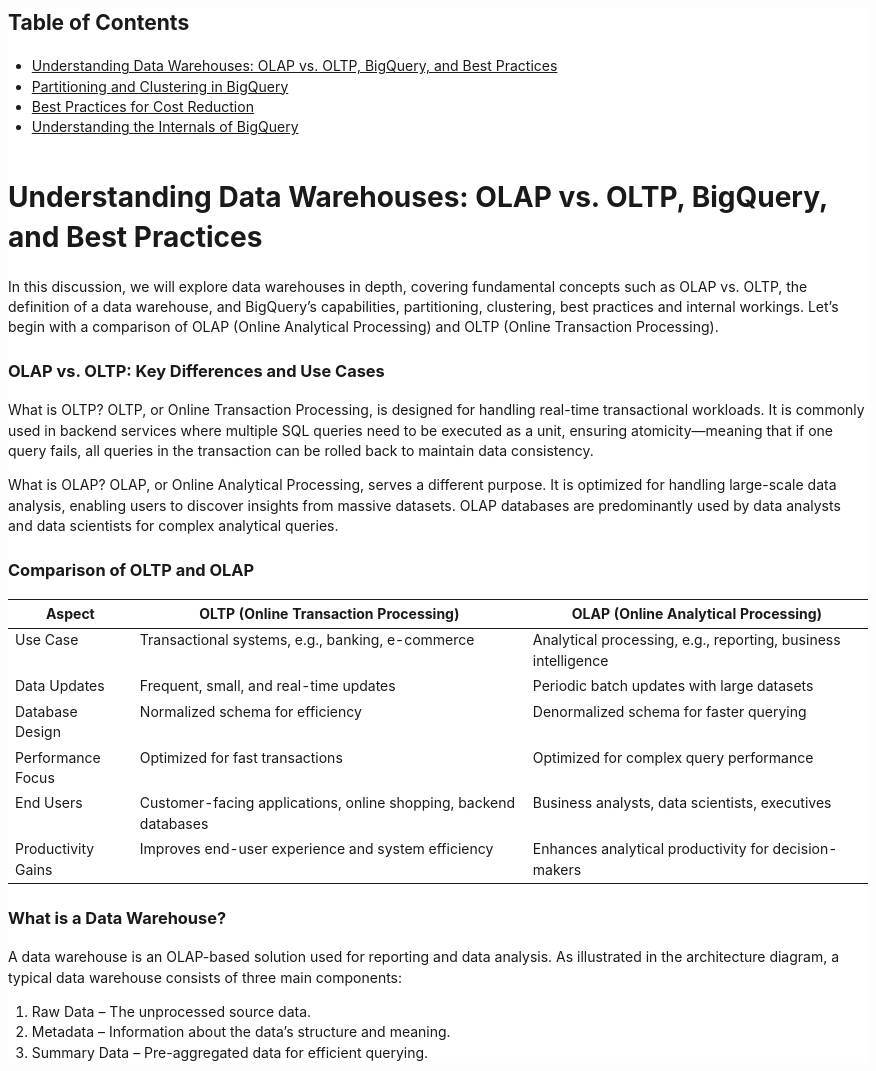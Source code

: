
## Table of Contents
- [Understanding Data Warehouses: OLAP vs. OLTP, BigQuery, and Best Practices](#understanding_data_warehouses:_olap_vs._oltp,_bigquery,_and_best_practices)
- [Partitioning and Clustering in BigQuery](#partitioning_and_clustering_in_bigquery)
- [Best Practices for Cost Reduction](#best_practices_for_cost_reduction)
- [Understanding the Internals of BigQuery](#understanding_the_internals_of_bigquery)




# Understanding Data Warehouses: OLAP vs. OLTP, BigQuery, and Best Practices


In this discussion, we will explore data warehouses in depth, covering fundamental concepts such as OLAP vs. OLTP, the definition of a data warehouse, and BigQuery’s capabilities, partitioning, clustering, best practices and internal workings. Let’s begin with a comparison of OLAP (Online Analytical Processing) and OLTP (Online Transaction Processing).

### OLAP vs. OLTP: Key Differences and Use Cases

What is OLTP?
OLTP, or Online Transaction Processing, is designed for handling real-time transactional workloads. It is commonly used in backend services where multiple SQL queries need to be executed as a unit, ensuring atomicity—meaning that if one query fails, all queries in the transaction can be rolled back to maintain data consistency.

What is OLAP?
OLAP, or Online Analytical Processing, serves a different purpose. It is optimized for handling large-scale data analysis, enabling users to discover insights from massive datasets. OLAP databases are predominantly used by data analysts and data scientists for complex analytical queries.


### Comparison of OLTP and OLAP

| Aspect   | OLTP (Online Transaction Processing) | OLAP (Online Analytical Processing) |
|--------|-----|---------|	
| Use Case | Transactional systems, e.g., banking, e-commerce |	Analytical processing, e.g., reporting, business intelligence  |
| Data Updates | Frequent, small, and real-time updates | Periodic batch updates with large datasets |
| Database Design |	Normalized schema for efficiency |	Denormalized schema for faster querying |
| Performance Focus	| Optimized for fast transactions |	Optimized for complex query performance |
| End Users |	Customer-facing applications, online shopping, backend databases |	Business analysts, data scientists, executives |
| Productivity Gains |	Improves end-user experience and system efficiency | Enhances analytical productivity for decision-makers |

### What is a Data Warehouse?

A data warehouse is an OLAP-based solution used for reporting and data analysis. As illustrated in the architecture diagram, a typical data warehouse consists of three main components:
1.	Raw Data – The unprocessed source data.
2.	Metadata – Information about the data’s structure and meaning.
3.	Summary Data – Pre-aggregated data for efficient querying.
